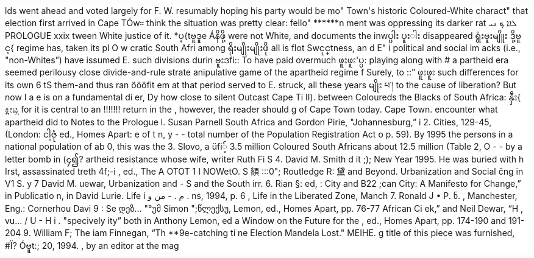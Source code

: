 lds went ahead and voted largely for F. W.
resumably hoping his party would be mo" Town's historic Coloured-White charact"
that election first arrived in Cape TÓw። think the situation was pretty clear:
fello"
******n ment was oppressing its darker rat
ܠܐܐ ܟ ܢܝ
PROLOGUE xxix
tween White justice of it. *ပ္{tဗူဒူe Áနိဖို့ were not White, and documents the inwပ္ပါး ပူးါး disappeared ရွံးဗူးမျိူး ဒို့ဗူင့{ regime has, taken its pl O w cratic South Afri among ရိုးမျိုးမျိုးဖို all is flot Swငုင္tness, an d E" i political and social im acks (i.e., "non-Whites”) have issumed E. such divisions durin ဗူးဒfi:: Το have paid overmuch ဖူးဖူး'ပ္ပ: playing along with # a partheid era seemed perilousy close divide-and-rule strate anipulative game of the apartheid regime f Surely, to ::” ဖူးဖူး such differences for its own 6 tS them-and thus ran öööfit em at that period served to E. struck, all these years မျိုး པ་། to the cause of liberation? But now I a e is on a fundamental di er, Dy how close to silent Outcast Cape Ti ΙΙ). between Coloureds the Blacks of South Africa: နှီး{ ಕ್ಲೀಟ್ಗ for it is central to an !!!!!!! return in the , however, the reader should g of Cape Town today. Cape Town. encounter what apartheid did to
Notes to the Prologue
l. Susan Parnell South Africa and Gordon Pirie, "Johannesburg,” i
2. Cities, 129-45, (London: ငါ့ဇုံ ed., Homes Apart:
e of t n, y - - total number of the Population Registration Act o p. 59). By 1995 the persons in a national population of ab 0, this was the 3. Slovo, a üfi့် 3.5 million Coloured South Africans about 12.5 million (Table 2,
O - - by a letter bomb in (၄၍? artheid resistance whose wife, writer Ruth Fi S 4. David M. Smith d it ;); New Year 1995. He was buried with h Irst, assassinated treth 4f;-i , ed., The A OTOT 1 I NOWetO.
S 額 :::0"; Routledge R: 黛 and Beyond. Urbanization and Social čng in
V1 S. y 7 David M. uewar, Urbanization and -
S and the South irr. 6. Rian §: ed, : City and B22 ;can City: A Manifesto for Change,” in Publicatio n, in David Lurie. Life i م . - من و .
ns, 1994, p. 6 , Life in the Liberated Zone, Manch 7. Ronald J • P. ნ. , Manchester, Eng.: Cornerhou
Davi 9 : Se დეზ... "°უმ Simon ";წლექსუ, Lemon, ed., Homes Apart, pp. 76-77 African Ci ek,” and Neil Dewar, “H , vu... / U - H i . "specively ity” both in Anthony Lemon, ed a Window on the Future for the , ed., Homes Apart, pp. 174-190 and 191-204
9. William F; The iam Finnegan, “Th
**9e-catching ti ne Election Mandela Lost." MEIHE. g title of this piece was furnished, #Ï? Óဗူt:; 20, 1994. , by an editor at the mag
 
